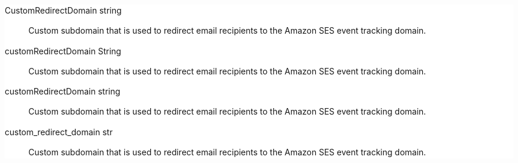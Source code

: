 <div>
<pulumi-choosable type="language" values="go">
<dl class="resources-properties"><dt class="property-optional"
            title="Optional">
        <span id="customredirectdomain_go">
<a data-swiftype-name="resource-property" data-swiftype-type="text" href="#customredirectdomain_go" style="color: inherit; text-decoration: inherit;">Custom<wbr>Redirect<wbr>Domain</a>
</span>
        <span class="property-indicator"></span>
        <span class="property-type">string</span>
    </dt>
    <dd><p>Custom subdomain that is used to redirect email recipients to the Amazon SES event tracking domain.</p>
</dd></dl>
</pulumi-choosable>
</div>

<div>
<pulumi-choosable type="language" values="java">
<dl class="resources-properties"><dt class="property-optional"
            title="Optional">
        <span id="customredirectdomain_java">
<a data-swiftype-name="resource-property" data-swiftype-type="text" href="#customredirectdomain_java" style="color: inherit; text-decoration: inherit;">custom<wbr>Redirect<wbr>Domain</a>
</span>
        <span class="property-indicator"></span>
        <span class="property-type">String</span>
    </dt>
    <dd><p>Custom subdomain that is used to redirect email recipients to the Amazon SES event tracking domain.</p>
</dd></dl>
</pulumi-choosable>
</div>

<div>
<pulumi-choosable type="language" values="javascript,typescript">
<dl class="resources-properties"><dt class="property-optional"
            title="Optional">
        <span id="customredirectdomain_nodejs">
<a data-swiftype-name="resource-property" data-swiftype-type="text" href="#customredirectdomain_nodejs" style="color: inherit; text-decoration: inherit;">custom<wbr>Redirect<wbr>Domain</a>
</span>
        <span class="property-indicator"></span>
        <span class="property-type">string</span>
    </dt>
    <dd><p>Custom subdomain that is used to redirect email recipients to the Amazon SES event tracking domain.</p>
</dd></dl>
</pulumi-choosable>
</div>

<div>
<pulumi-choosable type="language" values="python">
<dl class="resources-properties"><dt class="property-optional"
            title="Optional">
        <span id="custom_redirect_domain_python">
<a data-swiftype-name="resource-property" data-swiftype-type="text" href="#custom_redirect_domain_python" style="color: inherit; text-decoration: inherit;">custom_<wbr>redirect_<wbr>domain</a>
</span>
        <span class="property-indicator"></span>
        <span class="property-type">str</span>
    </dt>
    <dd><p>Custom subdomain that is used to redirect email recipients to the Amazon SES event tracking domain.</p>
</dd></dl>